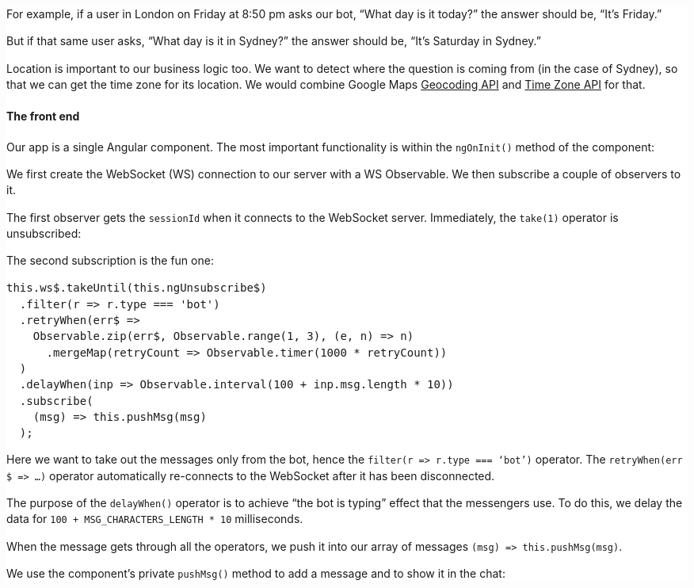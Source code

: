 For example, if a user in London on Friday at 8:50 pm asks our bot, “What day is it today?” the answer should be, “It’s Friday.”

But if that same user asks, “What day is it in Sydney?” the answer should be, “It’s Saturday in Sydney.”

Location is important to our business logic too. We want to detect where the question is coming from (in the case of Sydney), so that we can get the time zone for its location. We would combine Google Maps [Geocoding API](https://developers.google.com/maps/documentation/geocoding/start) and [Time Zone API](https://developers.google.com/maps/documentation/timezone/start) for that.

#### The front end

Our app is a single Angular component. The most important functionality is within the `ngOnInit()` method of the component:





<iframe width="700" height="250" src="/media/b061787d2f713271991aac35eb122492?postId=b4d009ea8cfd" data-media-id="b061787d2f713271991aac35eb122492" data-thumbnail="https://i.embed.ly/1/image?url=https%3A%2F%2Favatars0.githubusercontent.com%2Fu%2F408278%3Fv%3D4%26s%3D400&amp;key=a19fcc184b9711e1b4764040d3dc5c07" allowfullscreen="" frameborder="0"></iframe>





We first create the WebSocket (WS) connection to our server with a WS Observable. We then subscribe a couple of observers to it.

The first observer gets the `sessionId` when it connects to the WebSocket server. Immediately, the `take(1)` operator is unsubscribed:

The second subscription is the fun one:

<pre name="4d9f" id="4d9f" class="graf graf--pre graf-after--p">this.ws$.takeUntil(this.ngUnsubscribe$)  
  .filter(r => r.type === 'bot')  
  .retryWhen(err$ =>  
    Observable.zip(err$, Observable.range(1, 3), (e, n) => n)  
      .mergeMap(retryCount => Observable.timer(1000 * retryCount))  
  )  
  .delayWhen(inp => Observable.interval(100 + inp.msg.length * 10))  
  .subscribe(  
    (msg) => this.pushMsg(msg)  
  );</pre>

Here we want to take out the messages only from the bot, hence the `filter(r => r.type === ‘bot’)` operator. The `retryWhen(err$ => …)` operator automatically re-connects to the WebSocket after it has been disconnected.

The purpose of the `delayWhen()` operator is to achieve “the bot is typing” effect that the messengers use. To do this, we delay the data for `100 + MSG_CHARACTERS_LENGTH * 10` milliseconds.

When the message gets through all the operators, we push it into our array of messages `(msg) => this.pushMsg(msg)`.

We use the component’s private `pushMsg()` method to add a message and to show it in the chat:
